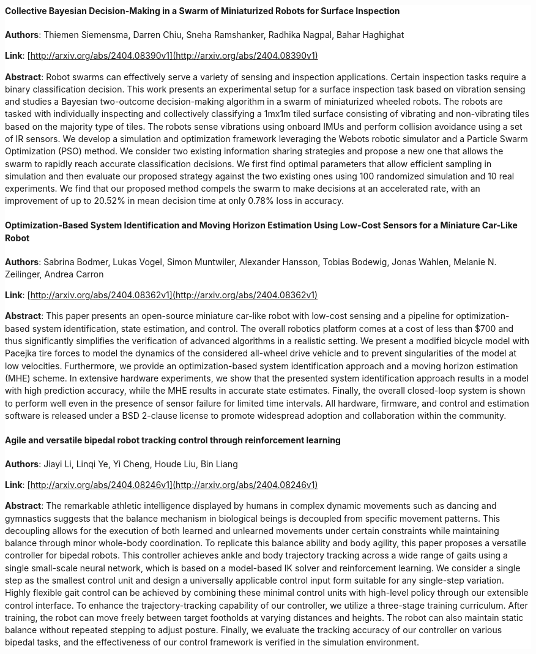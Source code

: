#### Collective Bayesian Decision-Making in a Swarm of Miniaturized Robots for Surface Inspection
**Authors**: Thiemen Siemensma, Darren Chiu, Sneha Ramshanker, Radhika Nagpal, Bahar Haghighat

**Link**: [http://arxiv.org/abs/2404.08390v1](http://arxiv.org/abs/2404.08390v1)

**Abstract**: Robot swarms can effectively serve a variety of sensing and inspection applications. Certain inspection tasks require a binary classification decision. This work presents an experimental setup for a surface inspection task based on vibration sensing and studies a Bayesian two-outcome decision-making algorithm in a swarm of miniaturized wheeled robots. The robots are tasked with individually inspecting and collectively classifying a 1mx1m tiled surface consisting of vibrating and non-vibrating tiles based on the majority type of tiles. The robots sense vibrations using onboard IMUs and perform collision avoidance using a set of IR sensors. We develop a simulation and optimization framework leveraging the Webots robotic simulator and a Particle Swarm Optimization (PSO) method. We consider two existing information sharing strategies and propose a new one that allows the swarm to rapidly reach accurate classification decisions. We first find optimal parameters that allow efficient sampling in simulation and then evaluate our proposed strategy against the two existing ones using 100 randomized simulation and 10 real experiments. We find that our proposed method compels the swarm to make decisions at an accelerated rate, with an improvement of up to 20.52% in mean decision time at only 0.78% loss in accuracy.

#### Optimization-Based System Identification and Moving Horizon Estimation Using Low-Cost Sensors for a Miniature Car-Like Robot
**Authors**: Sabrina Bodmer, Lukas Vogel, Simon Muntwiler, Alexander Hansson, Tobias Bodewig, Jonas Wahlen, Melanie N. Zeilinger, Andrea Carron

**Link**: [http://arxiv.org/abs/2404.08362v1](http://arxiv.org/abs/2404.08362v1)

**Abstract**: This paper presents an open-source miniature car-like robot with low-cost sensing and a pipeline for optimization-based system identification, state estimation, and control. The overall robotics platform comes at a cost of less than $700 and thus significantly simplifies the verification of advanced algorithms in a realistic setting. We present a modified bicycle model with Pacejka tire forces to model the dynamics of the considered all-wheel drive vehicle and to prevent singularities of the model at low velocities. Furthermore, we provide an optimization-based system identification approach and a moving horizon estimation (MHE) scheme. In extensive hardware experiments, we show that the presented system identification approach results in a model with high prediction accuracy, while the MHE results in accurate state estimates. Finally, the overall closed-loop system is shown to perform well even in the presence of sensor failure for limited time intervals. All hardware, firmware, and control and estimation software is released under a BSD 2-clause license to promote widespread adoption and collaboration within the community.

#### Agile and versatile bipedal robot tracking control through reinforcement learning
**Authors**: Jiayi Li, Linqi Ye, Yi Cheng, Houde Liu, Bin Liang

**Link**: [http://arxiv.org/abs/2404.08246v1](http://arxiv.org/abs/2404.08246v1)

**Abstract**: The remarkable athletic intelligence displayed by humans in complex dynamic movements such as dancing and gymnastics suggests that the balance mechanism in biological beings is decoupled from specific movement patterns. This decoupling allows for the execution of both learned and unlearned movements under certain constraints while maintaining balance through minor whole-body coordination. To replicate this balance ability and body agility, this paper proposes a versatile controller for bipedal robots. This controller achieves ankle and body trajectory tracking across a wide range of gaits using a single small-scale neural network, which is based on a model-based IK solver and reinforcement learning. We consider a single step as the smallest control unit and design a universally applicable control input form suitable for any single-step variation. Highly flexible gait control can be achieved by combining these minimal control units with high-level policy through our extensible control interface. To enhance the trajectory-tracking capability of our controller, we utilize a three-stage training curriculum. After training, the robot can move freely between target footholds at varying distances and heights. The robot can also maintain static balance without repeated stepping to adjust posture. Finally, we evaluate the tracking accuracy of our controller on various bipedal tasks, and the effectiveness of our control framework is verified in the simulation environment.
